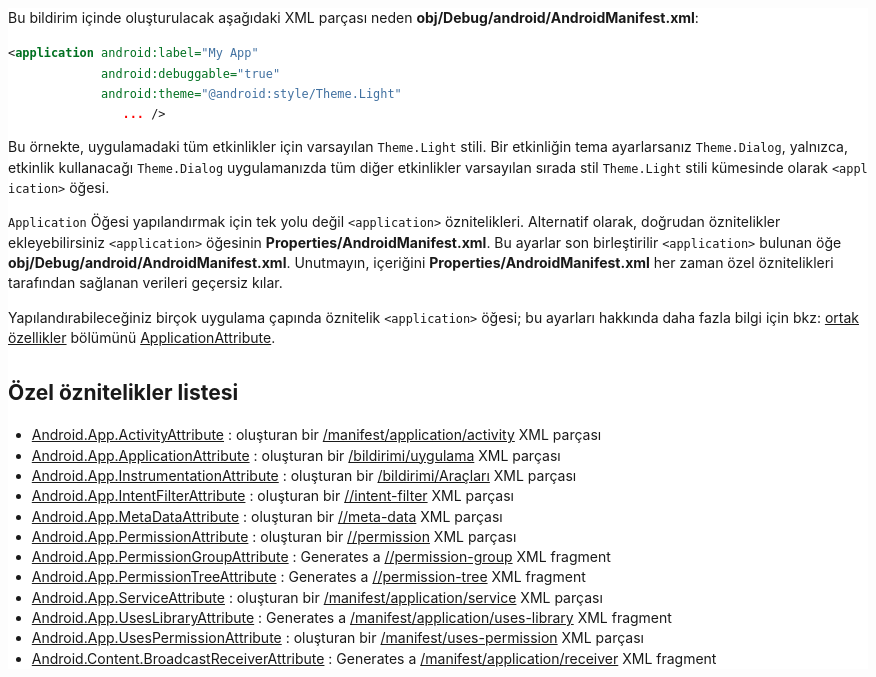 Bu bildirim içinde oluşturulacak aşağıdaki XML parçası neden **obj/Debug/android/AndroidManifest.xml**:

```xml
<application android:label="My App" 
             android:debuggable="true" 
             android:theme="@android:style/Theme.Light"
                ... />
```
Bu örnekte, uygulamadaki tüm etkinlikler için varsayılan `Theme.Light` stili. Bir etkinliğin tema ayarlarsanız `Theme.Dialog`, yalnızca, etkinlik kullanacağı `Theme.Dialog` uygulamanızda tüm diğer etkinlikler varsayılan sırada stil `Theme.Light` stili kümesinde olarak `<application>` öğesi. 

`Application` Öğesi yapılandırmak için tek yolu değil `<application>` öznitelikleri. Alternatif olarak, doğrudan öznitelikler ekleyebilirsiniz `<application>` öğesinin **Properties/AndroidManifest.xml**. Bu ayarlar son birleştirilir `<application>` bulunan öğe **obj/Debug/android/AndroidManifest.xml**. Unutmayın, içeriğini **Properties/AndroidManifest.xml** her zaman özel öznitelikleri tarafından sağlanan verileri geçersiz kılar. 

Yapılandırabileceğiniz birçok uygulama çapında öznitelik `<application>` öğesi; bu ayarları hakkında daha fazla bilgi için bkz: [ortak özellikler](https://developer.xamarin.com/api/type/Android.App.ApplicationAttribute/#Public_Properties) bölümünü [ApplicationAttribute](https://developer.xamarin.com/api/type/Android.App.ApplicationAttribute/). 


<a name="List_of_Custom_Attributes" />

## <a name="list-of-custom-attributes"></a>Özel öznitelikler listesi

-   [Android.App.ActivityAttribute](https://developer.xamarin.com/api/type/Android.App.ActivityAttribute/) : oluşturan bir [/manifest/application/activity](http://developer.android.com/guide/topics/manifest/activity-element.html) XML parçası 
-   [Android.App.ApplicationAttribute](https://developer.xamarin.com/api/type/Android.App.ApplicationAttribute/) : oluşturan bir [/bildirimi/uygulama](http://developer.android.com/guide/topics/manifest/application-element.html) XML parçası 
-   [Android.App.InstrumentationAttribute](https://developer.xamarin.com/api/type/Android.App.InstrumentationAttribute/) : oluşturan bir [/bildirimi/Araçları](http://developer.android.com/guide/topics/manifest/instrumentation-element.html) XML parçası 
-   [Android.App.IntentFilterAttribute](https://developer.xamarin.com/api/type/Android.App.IntentFilterAttribute/) : oluşturan bir [//intent-filter](http://developer.android.com/guide/topics/manifest/intent-filter-element.html) XML parçası 
-   [Android.App.MetaDataAttribute](https://developer.xamarin.com/api/type/Android.App.MetaDataAttribute/) : oluşturan bir [//meta-data](http://developer.android.com/guide/topics/manifest/meta-data-element.html) XML parçası 
-   [Android.App.PermissionAttribute](https://developer.xamarin.com/api/type/Android.App.PermissionAttribute/) : oluşturan bir [//permission](http://developer.android.com/guide/topics/manifest/permission-element.html) XML parçası 
-   [Android.App.PermissionGroupAttribute](https://developer.xamarin.com/api/type/Android.App.PermissionGroupAttribute/) : Generates a  [//permission-group](http://developer.android.com/guide/topics/manifest/permission-group-element.html) XML fragment 
-   [Android.App.PermissionTreeAttribute](https://developer.xamarin.com/api/type/Android.App.PermissionTreeAttribute/) : Generates a  [//permission-tree](http://developer.android.com/guide/topics/manifest/permission-tree-element.html) XML fragment 
-   [Android.App.ServiceAttribute](https://developer.xamarin.com/api/type/Android.App.ServiceAttribute/) : oluşturan bir [/manifest/application/service](http://developer.android.com/guide/topics/manifest/service-element.html) XML parçası 
-   [Android.App.UsesLibraryAttribute](https://developer.xamarin.com/api/type/Android.App.UsesLibraryAttribute/) : Generates a  [/manifest/application/uses-library](http://developer.android.com/guide/topics/manifest/uses-library-element.html) XML fragment 
-   [Android.App.UsesPermissionAttribute](https://developer.xamarin.com/api/type/Android.App.UsesPermissionAttribute/) : oluşturan bir [/manifest/uses-permission](http://developer.android.com/guide/topics/manifest/uses-permission-element.html) XML parçası 
-   [Android.Content.BroadcastReceiverAttribute](https://developer.xamarin.com/api/type/Android.Content.BroadcastReceiverAttribute/) : Generates a  [/manifest/application/receiver](http://developer.android.com/guide/topics/manifest/receiver-element.html) XML fragment 